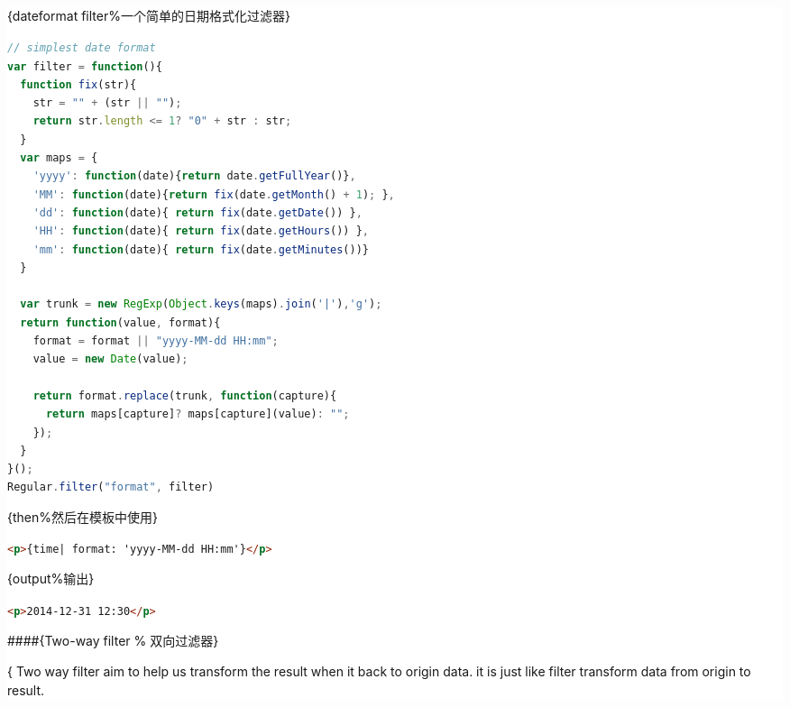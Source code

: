 {dateformat filter%一个简单的日期格式化过滤器}

```javascript
// simplest date format
var filter = function(){
  function fix(str){
    str = "" + (str || "");
    return str.length <= 1? "0" + str : str;
  }
  var maps = {
    'yyyy': function(date){return date.getFullYear()},
    'MM': function(date){return fix(date.getMonth() + 1); },
    'dd': function(date){ return fix(date.getDate()) },
    'HH': function(date){ return fix(date.getHours()) },
    'mm': function(date){ return fix(date.getMinutes())}
  }

  var trunk = new RegExp(Object.keys(maps).join('|'),'g');
  return function(value, format){
    format = format || "yyyy-MM-dd HH:mm";
    value = new Date(value);

    return format.replace(trunk, function(capture){
      return maps[capture]? maps[capture](value): "";
    });
  }
}();
Regular.filter("format", filter)
```

{then%然后在模板中使用}

```html
<p>{time| format: 'yyyy-MM-dd HH:mm'}</p>

```

{output%输出}

```html
<p>2014-12-31 12:30</p>

```








<a href="#" id="two-way-filter"></a>
####{Two-way filter % 双向过滤器}


{
Two way filter aim to  help us transform the result when it back to origin data. it is just like filter transform data from origin to result. 

